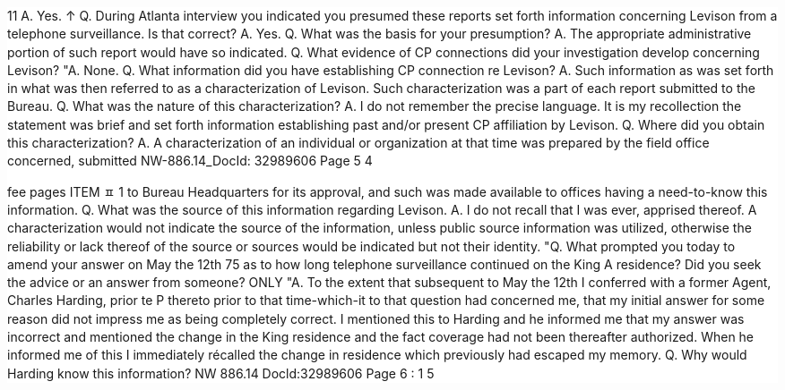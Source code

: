 11
A. Yes.
↑ Q. During Atlanta interview you indicated you presumed
these reports set forth information concerning Levison from
a telephone surveillance. Is that correct?
A. Yes.
Q. What was the basis for your presumption?
A. The appropriate administrative portion of such report
would have so indicated.
Q. What evidence of CP connections did your investigation
develop concerning Levison?
"A. None.
Q. What information did you have establishing CP connection
re Levison?
A. Such information as was set forth in what was then referred
to as a characterization of Levison. Such characterization was
a part of each report submitted to the Bureau.
Q. What was the nature of this characterization?
A. I do not remember the precise language. It is my recollection
the statement was brief and set forth information establishing
past and/or present CP affiliation by Levison.
Q. Where did you obtain this characterization?
Α. A characterization of an individual or organization at
that time was prepared by the field office concerned, submitted
NW-886.14_DocId: 32989606 Page 5
4

fee
pages
ITEM
ㅍ
1
to Bureau Headquarters for its approval, and such was made
available to offices having a need-to-know this information.
Q. What was the source of this information regarding Levison.
A. I do not recall that I was ever, apprised thereof. A
characterization would not indicate the source of the information,
unless public source information was utilized, otherwise the
reliability or lack thereof of the source or sources would be
indicated but not their identity.
"Q. What prompted you today to amend your answer on May the 12th
75 as to how long telephone surveillance continued on the King
A
residence? Did you seek the advice or an answer from someone?
ONLY
"A. To the extent that subsequent to May the 12th I conferred
with a former Agent, Charles Harding, prior te
P
thereto
prior to that time-which-it
to that question
had concerned me, that my initial answer for some reason did not
impress me as being completely correct. I mentioned this to
Harding and he informed me that my answer was incorrect and
mentioned the change in the King residence and the fact coverage
had not been thereafter authorized. When he informed me of
this I immediately récalled the change in residence which
previously had escaped my memory.
Q. Why would Harding know this information?
NW 886.14 Docld:32989606 Page 6
:
1
5
